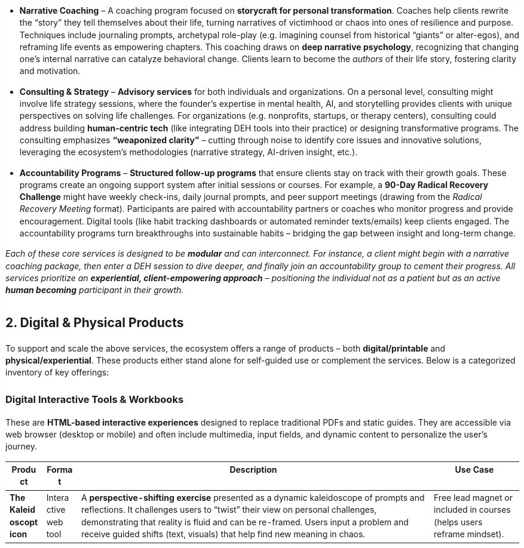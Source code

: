* **Narrative Coaching** – A coaching program focused on **storycraft for personal transformation**. Coaches help clients rewrite the “story” they tell themselves about their life, turning narratives of victimhood or chaos into ones of resilience and purpose. Techniques include journaling prompts, archetypal role-play (e.g. imagining counsel from historical “giants” or alter-egos), and reframing life events as empowering chapters. This coaching draws on **deep narrative psychology**, recognizing that changing one’s internal narrative can catalyze behavioral change. Clients learn to become the *authors* of their life story, fostering clarity and motivation.

* **Consulting & Strategy** – **Advisory services** for both individuals and organizations. On a personal level, consulting might involve life strategy sessions, where the founder’s expertise in mental health, AI, and storytelling provides clients with unique perspectives on solving life challenges. For organizations (e.g. nonprofits, startups, or therapy centers), consulting could address building **human-centric tech** (like integrating DEH tools into their practice) or designing transformative programs. The consulting emphasizes **“weaponized clarity”** – cutting through noise to identify core issues and innovative solutions, leveraging the ecosystem’s methodologies (narrative strategy, AI-driven insight, etc.).

* **Accountability Programs** – **Structured follow-up programs** that ensure clients stay on track with their growth goals. These programs create an ongoing support system after initial sessions or courses. For example, a **90-Day Radical Recovery Challenge** might have weekly check-ins, daily journal prompts, and peer support meetings (drawing from the *Radical Recovery Meeting* format). Participants are paired with accountability partners or coaches who monitor progress and provide encouragement. Digital tools (like habit tracking dashboards or automated reminder texts/emails) keep clients engaged. The accountability programs turn breakthroughs into sustainable habits – bridging the gap between insight and long-term change.

*Each of these core services is designed to be **modular** and can interconnect. For instance, a client might begin with a narrative coaching package, then enter a DEH session to dive deeper, and finally join an accountability group to cement their progress. All services prioritize an **experiential, client-empowering approach** – positioning the individual not as a patient but as an active **human becoming** participant in their growth.*

## 2. Digital & Physical Products

To support and scale the above services, the ecosystem offers a range of products – both **digital/printable** and **physical/experiential**. These products either stand alone for self-guided use or complement the services. Below is a categorized inventory of key offerings:

### Digital Interactive Tools & Workbooks

These are **HTML-based interactive experiences** designed to replace traditional PDFs and static guides. They are accessible via web browser (desktop or mobile) and often include multimedia, input fields, and dynamic content to personalize the user’s journey.

| **Product**                         | **Format**                                        | **Description**                                                                                                                                                                                                                                                                                                                                                                                                                                                                                                                                                                                                                              | **Use Case**                                                                                                                                                                                                         |
| ----------------------------------- | ------------------------------------------------- | -------------------------------------------------------------------------------------------------------------------------------------------------------------------------------------------------------------------------------------------------------------------------------------------------------------------------------------------------------------------------------------------------------------------------------------------------------------------------------------------------------------------------------------------------------------------------------------------------------------------------------------------- | -------------------------------------------------------------------------------------------------------------------------------------------------------------------------------------------------------------------- |
| **The Kaleidoscopticon**            | Interactive web tool                              | A **perspective-shifting exercise** presented as a dynamic kaleidoscope of prompts and reflections. It challenges users to “twist” their view on personal challenges, demonstrating that reality is fluid and can be re-framed. Users input a problem and receive guided shifts (text, visuals) that help find new meaning in chaos.                                                                                                                                                                                                                                                                                                         | Free lead magnet or included in courses (helps users reframe mindset).                                                                                                                                               |